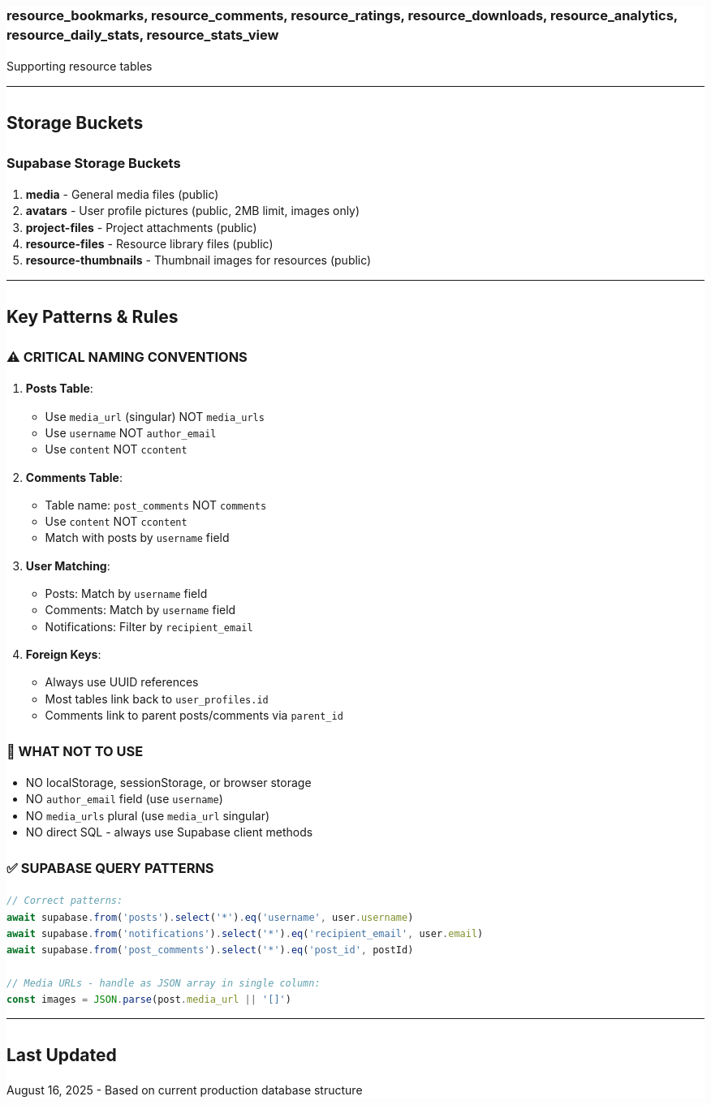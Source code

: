### resource_bookmarks, resource_comments, resource_ratings, resource_downloads, resource_analytics, resource_daily_stats, resource_stats_view
Supporting resource tables

---

## Storage Buckets

### Supabase Storage Buckets
1. **media** - General media files (public)
2. **avatars** - User profile pictures (public, 2MB limit, images only)
3. **project-files** - Project attachments (public)
4. **resource-files** - Resource library files (public)
5. **resource-thumbnails** - Thumbnail images for resources (public)

---

## Key Patterns & Rules

### ⚠️ CRITICAL NAMING CONVENTIONS

1. **Posts Table**:
   - Use `media_url` (singular) NOT `media_urls`
   - Use `username` NOT `author_email`
   - Use `content` NOT `ccontent`

2. **Comments Table**:
   - Table name: `post_comments` NOT `comments`
   - Use `content` NOT `ccontent`
   - Match with posts by `username` field

3. **User Matching**:
   - Posts: Match by `username` field
   - Comments: Match by `username` field
   - Notifications: Filter by `recipient_email`

4. **Foreign Keys**:
   - Always use UUID references
   - Most tables link back to `user_profiles.id`
   - Comments link to parent posts/comments via `parent_id`

### 🚫 WHAT NOT TO USE
- NO localStorage, sessionStorage, or browser storage
- NO `author_email` field (use `username`)
- NO `media_urls` plural (use `media_url` singular)
- NO direct SQL - always use Supabase client methods

### ✅ SUPABASE QUERY PATTERNS
```javascript
// Correct patterns:
await supabase.from('posts').select('*').eq('username', user.username)
await supabase.from('notifications').select('*').eq('recipient_email', user.email)
await supabase.from('post_comments').select('*').eq('post_id', postId)

// Media URLs - handle as JSON array in single column:
const images = JSON.parse(post.media_url || '[]')
```

---

## Last Updated
August 16, 2025 - Based on current production database structure